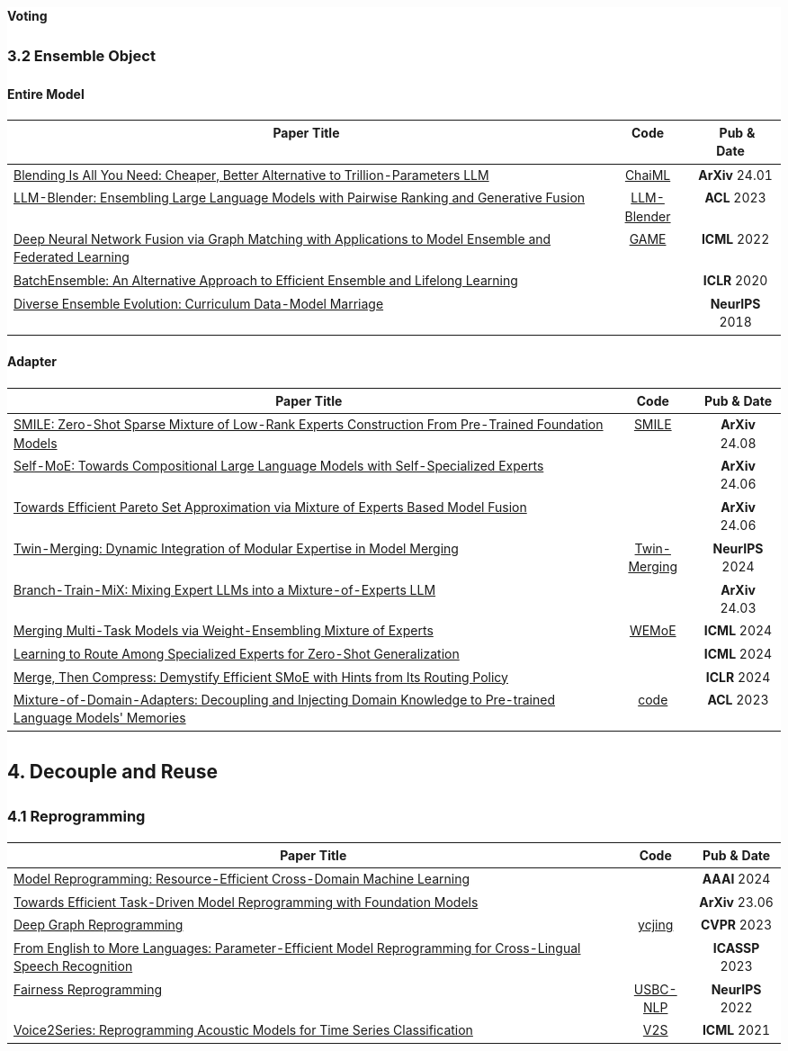 #### Voting

### 3.2 Ensemble Object
#### Entire Model
|**Paper Title**|**Code**|&nbsp;**Pub & Date**&nbsp;&nbsp;&nbsp;|
| --- | :---: | :---: |
| [Blending Is All You Need: Cheaper, Better Alternative to Trillion-Parameters LLM](https://arxiv.org/pdf/2401.02994) | [ChaiML](https://huggingface.co/ChaiML) |**ArXiv** 24.01|
| [LLM-Blender: Ensembling Large Language Models with Pairwise Ranking and Generative Fusion](https://arxiv.org/abs/2306.02561) | [LLM-Blender](https://yuchenlin.xyz/LLM-Blender/) |**ACL** 2023|
| [Deep Neural Network Fusion via Graph Matching with Applications to Model Ensemble and Federated Learning](https://proceedings.mlr.press/v162/liu22k/liu22k.pdf) | [GAME](https://github.com/Thinklab-SJTU/GAMF) |**ICML** 2022|
| [BatchEnsemble: An Alternative Approach to Efficient Ensemble and Lifelong Learning](https://arxiv.org/abs/2002.06715) |  |**ICLR** 2020|
| [Diverse Ensemble Evolution: Curriculum Data-Model Marriage](https://proceedings.neurips.cc/paper/2018/hash/3070e6addcd702cb58de5d7897bfdae1-Abstract.html) |  |**NeurIPS** 2018|
#### Adapter

| **Paper Title**                                              |                           **Code**                           |  **Pub & Date**  |
| ------------------------------------------------------------ | :----------------------------------------------------------: | :--------------: |
| [SMILE: Zero-Shot Sparse Mixture of Low-Rank Experts Construction From Pre-Trained Foundation Models](https://arxiv.org/pdf/2408.10174) |      [SMILE](https://github.com/tanganke/fusion_bench)       | **ArXiv** 24.08  |
| [Self-MoE: Towards Compositional Large Language Models with Self-Specialized Experts](https://arxiv.org/pdf/2406.12034) |                                                              | **ArXiv** 24.06  |
| [Towards Efficient Pareto Set Approximation via Mixture of Experts Based Model Fusion](https://arxiv.org/pdf/2406.09770) |                                                              | **ArXiv** 24.06  |
| [Twin-Merging: Dynamic Integration of Modular Expertise in Model Merging](https://arxiv.org/pdf/2406.15479) | [Twin-Merging](https://github.com/LZY-the-boys/Twin-Merging) | **NeurIPS** 2024 |
| [Branch-Train-MiX: Mixing Expert LLMs into a Mixture-of-Experts LLM](https://arxiv.org/pdf/2403.07816) |                                                              | **ArXiv** 24.03  |
| [Merging Multi-Task Models via Weight-Ensembling Mixture of Experts](https://arxiv.org/abs/2402.00433) |  [WEMoE](https://github.com/tanganke/weight-ensembling_moe)  |  **ICML** 2024   |
| [Learning to Route Among Specialized Experts for Zero-Shot Generalization](https://arxiv.org/pdf/2402.05859) |                                                              |  **ICML** 2024   |
| [Merge, Then Compress: Demystify Efficient SMoE with Hints from Its Routing Policy](https://arxiv.org/pdf/2310.01334) |                                                              |  **ICLR** 2024   |
| [Mixture-of-Domain-Adapters: Decoupling and Injecting Domain Knowledge to Pre-trained Language Models' Memories](https://arxiv.org/abs/2306.05406) | [code](https://github.com/xu1868/Mixture-of-Domain-Adapters) |   **ACL** 2023   |

## 4. Decouple and Reuse
### 4.1 Reprogramming

| **Paper Title**                                              |                           **Code**                           |  **Pub & Date**  |
| --- | :---: | :---: |
| [Model Reprogramming: Resource-Efficient Cross-Domain Machine Learning](https://ojs.aaai.org/index.php/AAAI/article/view/30267) |                                                              |  **AAAI** 2024   |
| [Towards Efficient Task-Driven Model Reprogramming with Foundation Models](https://arxiv.org/pdf/2304.02263) |                                                              | **ArXiv** 23.06  |
| [Deep Graph Reprogramming](https://openaccess.thecvf.com/content/CVPR2023/papers/Jing_Deep_Graph_Reprogramming_CVPR_2023_paper.pdf) |             [ycjing](https://github.com/ycjing)              |  **CVPR** 2023   |
| [From English to More Languages: Parameter-Efficient Model Reprogramming for Cross-Lingual Speech Recognition](https://ieeexplore.ieee.org/abstract/document/10094903) |                                                              | **ICASSP** 2023  |
| [Fairness Reprogramming](https://proceedings.neurips.cc/paper_files/paper/2022/file/de08b3ee7c0043a76ee4a44fe68e90bc-Paper-Conference.pdf) | [USBC-NLP](https://github.com/UCSB-NLP-Chang/Fairness-Reprogramming) | **NeurIPS** 2022 |
| [Voice2Series: Reprogramming Acoustic Models for Time Series Classification](https://proceedings.mlr.press/v139/yang21j/yang21j.pdf) | [V2S](https://github.com/huckiyang/Voice2Series-Reprogramming) |  **ICML** 2021   |
